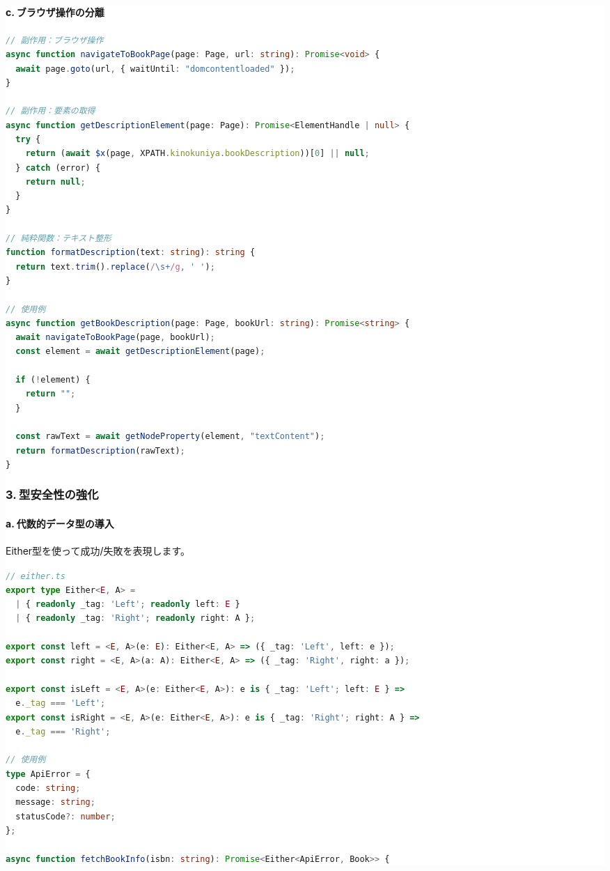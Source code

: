 
#### c. ブラウザ操作の分離

```typescript
// 副作用：ブラウザ操作
async function navigateToBookPage(page: Page, url: string): Promise<void> {
  await page.goto(url, { waitUntil: "domcontentloaded" });
}

// 副作用：要素の取得
async function getDescriptionElement(page: Page): Promise<ElementHandle | null> {
  try {
    return (await $x(page, XPATH.kinokuniya.bookDescription))[0] || null;
  } catch (error) {
    return null;
  }
}

// 純粋関数：テキスト整形
function formatDescription(text: string): string {
  return text.trim().replace(/\s+/g, ' ');
}

// 使用例
async function getBookDescription(page: Page, bookUrl: string): Promise<string> {
  await navigateToBookPage(page, bookUrl);
  const element = await getDescriptionElement(page);
  
  if (!element) {
    return "";
  }
  
  const rawText = await getNodeProperty(element, "textContent");
  return formatDescription(rawText);
}
```

### 3. 型安全性の強化

#### a. 代数的データ型の導入

Either型を使って成功/失敗を表現します。

```typescript
// either.ts
export type Either<E, A> = 
  | { readonly _tag: 'Left'; readonly left: E } 
  | { readonly _tag: 'Right'; readonly right: A };

export const left = <E, A>(e: E): Either<E, A> => ({ _tag: 'Left', left: e });
export const right = <E, A>(a: A): Either<E, A> => ({ _tag: 'Right', right: a });

export const isLeft = <E, A>(e: Either<E, A>): e is { _tag: 'Left'; left: E } => 
  e._tag === 'Left';
export const isRight = <E, A>(e: Either<E, A>): e is { _tag: 'Right'; right: A } => 
  e._tag === 'Right';

// 使用例
type ApiError = {
  code: string;
  message: string;
  statusCode?: number;
};

async function fetchBookInfo(isbn: string): Promise<Either<ApiError, Book>> {
```